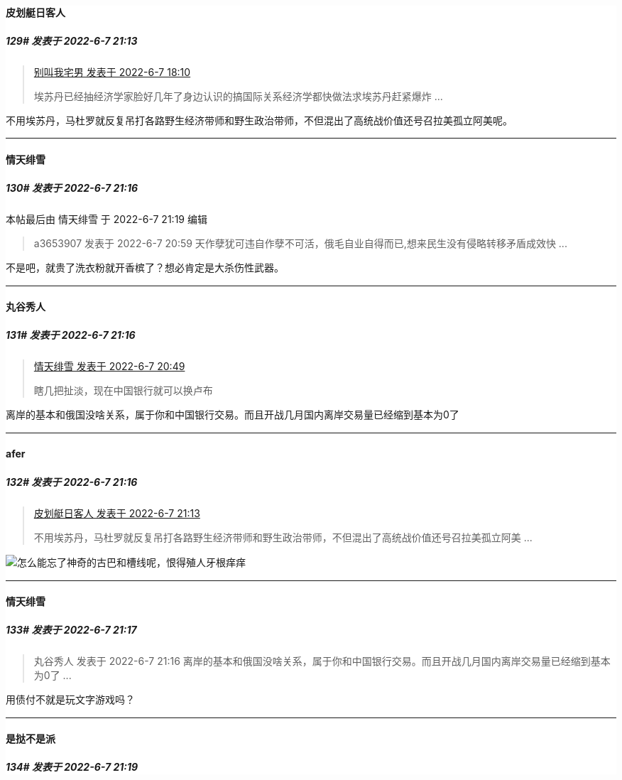 ####  皮划艇日客人  
##### 129#       发表于 2022-6-7 21:13

<blockquote><a href="httphttps://bbs.saraba1st.com/2b/forum.php?mod=redirect&amp;goto=findpost&amp;pid=56163292&amp;ptid=2074141" target="_blank">别叫我宅男 发表于 2022-6-7 18:10</a>

埃苏丹已经抽经济学家脸好几年了身边认识的搞国际关系经济学都快做法求埃苏丹赶紧爆炸 ...</blockquote>
不用埃苏丹，马杜罗就反复吊打各路野生经济带师和野生政治带师，不但混出了高统战价值还号召拉美孤立阿美呢。

*****

####  情天绯雪  
##### 130#       发表于 2022-6-7 21:16

 本帖最后由 情天绯雪 于 2022-6-7 21:19 编辑 
<blockquote>a3653907 发表于 2022-6-7 20:59
天作孽犹可违自作孽不可活，俄毛自业自得而已,想来民生没有侵略转移矛盾成效快 ...</blockquote>
不是吧，就贵了洗衣粉就开香槟了？想必肯定是大杀伤性武器。

*****

####  丸谷秀人  
##### 131#       发表于 2022-6-7 21:16

<blockquote><a href="httphttps://bbs.saraba1st.com/2b/forum.php?mod=redirect&amp;goto=findpost&amp;pid=56165262&amp;ptid=2074141" target="_blank">情天绯雪 发表于 2022-6-7 20:49</a>

瞎几把扯淡，现在中国银行就可以换卢布</blockquote>
离岸的基本和俄国没啥关系，属于你和中国银行交易。而且开战几月国内离岸交易量已经缩到基本为0了

*****

####  afer  
##### 132#       发表于 2022-6-7 21:16

<blockquote><a href="httphttps://bbs.saraba1st.com/2b/forum.php?mod=redirect&amp;goto=findpost&amp;pid=56165541&amp;ptid=2074141" target="_blank">皮划艇日客人 发表于 2022-6-7 21:13</a>

不用埃苏丹，马杜罗就反复吊打各路野生经济带师和野生政治带师，不但混出了高统战价值还号召拉美孤立阿美 ...</blockquote>
<img src="https://static.saraba1st.com/image/smiley/face2017/067.png" referrerpolicy="no-referrer">怎么能忘了神奇的古巴和槽线呢，恨得殖人牙根痒痒

*****

####  情天绯雪  
##### 133#       发表于 2022-6-7 21:17

<blockquote>丸谷秀人 发表于 2022-6-7 21:16
离岸的基本和俄国没啥关系，属于你和中国银行交易。而且开战几月国内离岸交易量已经缩到基本为0了 ...</blockquote>
用债付不就是玩文字游戏吗？

*****

####  是挞不是派  
##### 134#       发表于 2022-6-7 21:19
